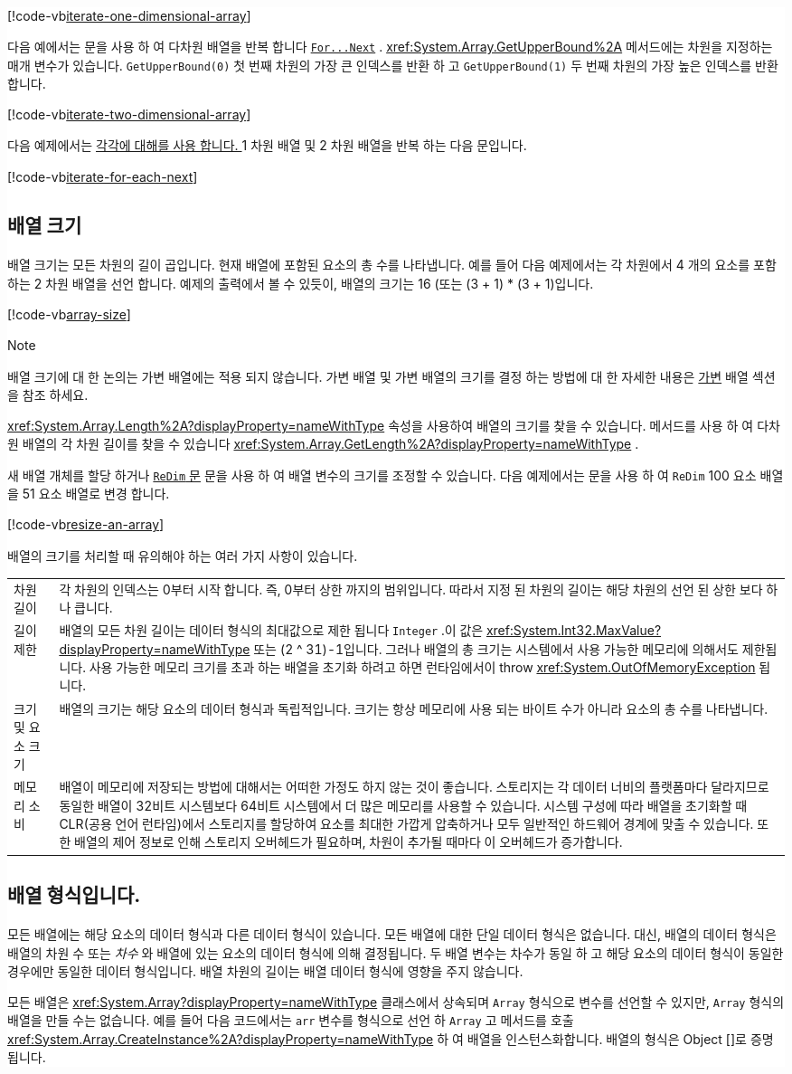 [!code-vb[iterate-one-dimensional-array](~/samples/snippets/visualbasic/programming-guide/language-features/arrays/iterate1d.vb)]

다음 예에서는 문을 사용 하 여 다차원 배열을 반복 합니다 [`For...Next`](../../../language-reference/statements/for-next-statement.md) . <xref:System.Array.GetUpperBound%2A> 메서드에는 차원을 지정하는 매개 변수가 있습니다. `GetUpperBound(0)` 첫 번째 차원의 가장 큰 인덱스를 반환 하 고 `GetUpperBound(1)` 두 번째 차원의 가장 높은 인덱스를 반환 합니다.

[!code-vb[iterate-two-dimensional-array](~/samples/snippets/visualbasic/programming-guide/language-features/arrays/iterate2d.vb)]

다음 예제에서는 [각각에 대해를 사용 합니다. ](../../../language-reference/statements/for-each-next-statement.md)1 차원 배열 및 2 차원 배열을 반복 하는 다음 문입니다.

[!code-vb[iterate-for-each-next](~/samples/snippets/visualbasic/programming-guide/language-features/arrays/iterate-for-each-next.vb)]

## <a name="array-size"></a>배열 크기

배열 크기는 모든 차원의 길이 곱입니다. 현재 배열에 포함된 요소의 총 수를 나타냅니다.  예를 들어 다음 예제에서는 각 차원에서 4 개의 요소를 포함 하는 2 차원 배열을 선언 합니다. 예제의 출력에서 볼 수 있듯이, 배열의 크기는 16 (또는 (3 + 1) * (3 + 1)입니다.

[!code-vb[array-size](~/samples/snippets/visualbasic/programming-guide/language-features/arrays/array-size.vb)]

> [!NOTE]
> 배열 크기에 대 한 논의는 가변 배열에는 적용 되지 않습니다. 가변 배열 및 가변 배열의 크기를 결정 하는 방법에 대 한 자세한 내용은 [가변](#jagged-arrays) 배열 섹션을 참조 하세요.

<xref:System.Array.Length%2A?displayProperty=nameWithType> 속성을 사용하여 배열의 크기를 찾을 수 있습니다. 메서드를 사용 하 여 다차원 배열의 각 차원 길이를 찾을 수 있습니다 <xref:System.Array.GetLength%2A?displayProperty=nameWithType> .

새 배열 개체를 할당 하거나 [ `ReDim` 문](../../../language-reference/statements/redim-statement.md) 문을 사용 하 여 배열 변수의 크기를 조정할 수 있습니다. 다음 예제에서는 문을 사용 하 여 `ReDim` 100 요소 배열을 51 요소 배열로 변경 합니다.

[!code-vb[resize-an-array](~/samples/snippets/visualbasic/programming-guide/language-features/arrays/array-size2.vb)]

배열의 크기를 처리할 때 유의해야 하는 여러 가지 사항이 있습니다.

|||
|---|---|
|차원 길이|각 차원의 인덱스는 0부터 시작 합니다. 즉, 0부터 상한 까지의 범위입니다. 따라서 지정 된 차원의 길이는 해당 차원의 선언 된 상한 보다 하나 큽니다.|
|길이 제한|배열의 모든 차원 길이는 데이터 형식의 최대값으로 제한 됩니다 `Integer` .이 값은 <xref:System.Int32.MaxValue?displayProperty=nameWithType> 또는 (2 ^ 31)-1입니다. 그러나 배열의 총 크기는 시스템에서 사용 가능한 메모리에 의해서도 제한됩니다. 사용 가능한 메모리 크기를 초과 하는 배열을 초기화 하려고 하면 런타임에서이 throw <xref:System.OutOfMemoryException> 됩니다.|
|크기 및 요소 크기|배열의 크기는 해당 요소의 데이터 형식과 독립적입니다. 크기는 항상 메모리에 사용 되는 바이트 수가 아니라 요소의 총 수를 나타냅니다.|
|메모리 소비|배열이 메모리에 저장되는 방법에 대해서는 어떠한 가정도 하지 않는 것이 좋습니다. 스토리지는 각 데이터 너비의 플랫폼마다 달라지므로 동일한 배열이 32비트 시스템보다 64비트 시스템에서 더 많은 메모리를 사용할 수 있습니다. 시스템 구성에 따라 배열을 초기화할 때 CLR(공용 언어 런타임)에서 스토리지를 할당하여 요소를 최대한 가깝게 압축하거나 모두 일반적인 하드웨어 경계에 맞출 수 있습니다. 또한 배열의 제어 정보로 인해 스토리지 오버헤드가 필요하며, 차원이 추가될 때마다 이 오버헤드가 증가합니다.|

## <a name="the-array-type"></a>배열 형식입니다.

모든 배열에는 해당 요소의 데이터 형식과 다른 데이터 형식이 있습니다. 모든 배열에 대한 단일 데이터 형식은 없습니다. 대신, 배열의 데이터 형식은 배열의 차원 수 또는 *차수* 와 배열에 있는 요소의 데이터 형식에 의해 결정됩니다. 두 배열 변수는 차수가 동일 하 고 해당 요소의 데이터 형식이 동일한 경우에만 동일한 데이터 형식입니다. 배열 차원의 길이는 배열 데이터 형식에 영향을 주지 않습니다.

모든 배열은 <xref:System.Array?displayProperty=nameWithType> 클래스에서 상속되며 `Array` 형식으로 변수를 선언할 수 있지만, `Array` 형식의 배열을 만들 수는 없습니다. 예를 들어 다음 코드에서는 `arr` 변수를 형식으로 선언 하 `Array` 고 메서드를 호출 <xref:System.Array.CreateInstance%2A?displayProperty=nameWithType> 하 여 배열을 인스턴스화합니다. 배열의 형식은 Object []로 증명 됩니다.

